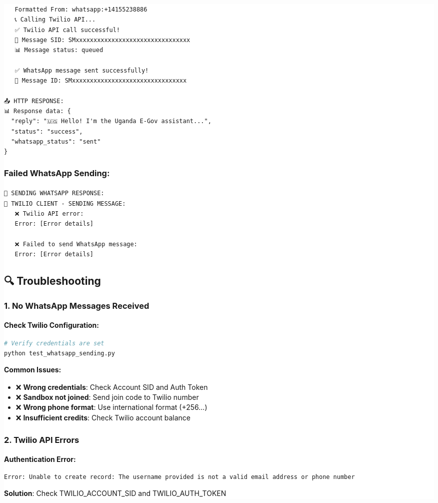 ```
   Formatted From: whatsapp:+14155238886
   📞 Calling Twilio API...
   ✅ Twilio API call successful!
   📧 Message SID: SMxxxxxxxxxxxxxxxxxxxxxxxxxxxxxxxx
   📊 Message status: queued

   ✅ WhatsApp message sent successfully!
   📧 Message ID: SMxxxxxxxxxxxxxxxxxxxxxxxxxxxxxxxx

📤 HTTP RESPONSE:
📊 Response data: {
  "reply": "🇺🇬 Hello! I'm the Uganda E-Gov assistant...",
  "status": "success",
  "whatsapp_status": "sent"
}
```

### **Failed WhatsApp Sending:**
```
📱 SENDING WHATSAPP RESPONSE:
🔧 TWILIO CLIENT - SENDING MESSAGE:
   ❌ Twilio API error:
   Error: [Error details]
   
   ❌ Failed to send WhatsApp message:
   Error: [Error details]
```

## 🔍 **Troubleshooting**

### **1. No WhatsApp Messages Received**

**Check Twilio Configuration:**
```bash
# Verify credentials are set
python test_whatsapp_sending.py
```

**Common Issues:**
- ❌ **Wrong credentials**: Check Account SID and Auth Token
- ❌ **Sandbox not joined**: Send join code to Twilio number
- ❌ **Wrong phone format**: Use international format (+256...)
- ❌ **Insufficient credits**: Check Twilio account balance

### **2. Twilio API Errors**

**Authentication Error:**
```
Error: Unable to create record: The username provided is not a valid email address or phone number
```
**Solution**: Check TWILIO_ACCOUNT_SID and TWILIO_AUTH_TOKEN
